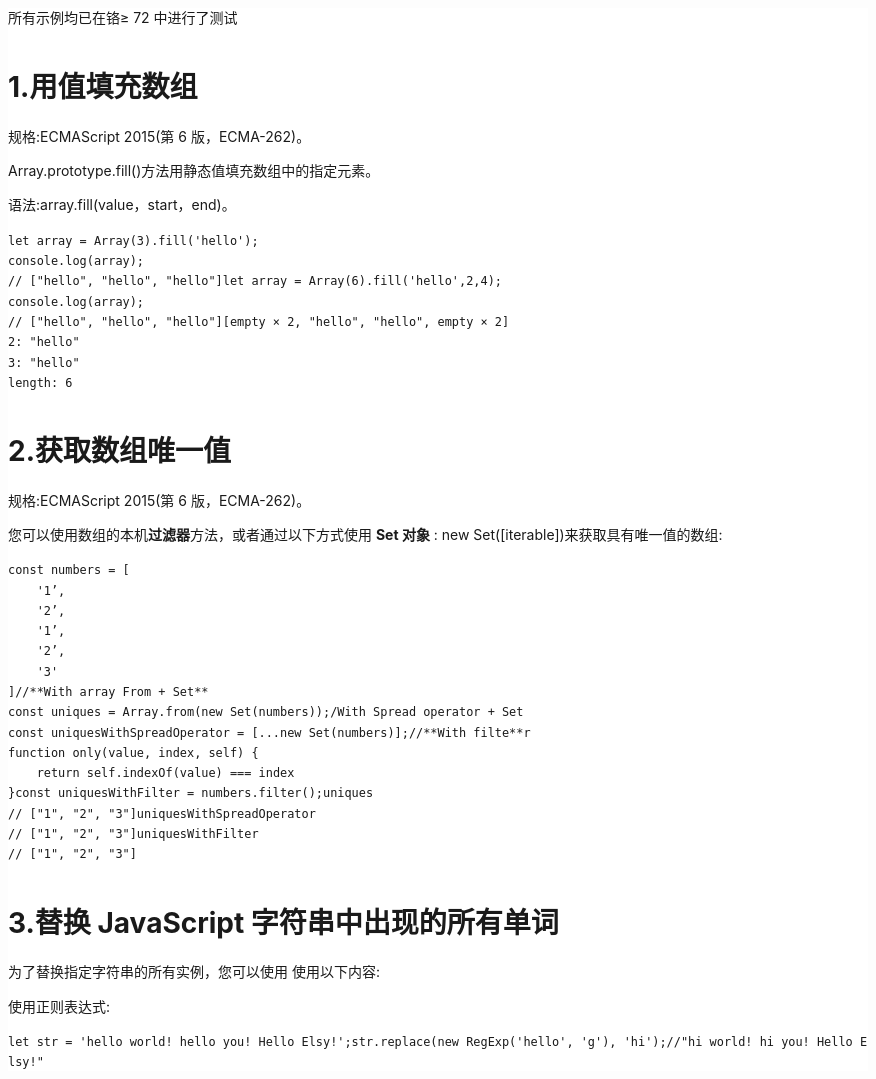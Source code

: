 所有示例均已在铬≥ 72 中进行了测试

# 1.用值填充数组

规格:ECMAScript 2015(第 6 版，ECMA-262)。

Array.prototype.fill()方法用静态值填充数组中的指定元素。

语法:array.fill(value，start，end)。

```
let array = Array(3).fill('hello');
console.log(array); 
// ["hello", "hello", "hello"]let array = Array(6).fill('hello',2,4);
console.log(array); 
// ["hello", "hello", "hello"][empty × 2, "hello", "hello", empty × 2]
2: "hello"
3: "hello"
length: 6
```

# 2.获取数组唯一值

规格:ECMAScript 2015(第 6 版，ECMA-262)。

您可以使用数组的本机**过滤器**方法，或者通过以下方式使用 **Set 对象** : new Set([iterable])来获取具有唯一值的数组:

```
const numbers = [
    '1’, 
    '2’, 
    '1’, 
    '2’, 
    '3'
]//**With array From + Set**
const uniques = Array.from(new Set(numbers));/With Spread operator + Set
const uniquesWithSpreadOperator = [...new Set(numbers)];//**With filte**r
function only(value, index, self) { 
    return self.indexOf(value) === index
}const uniquesWithFilter = numbers.filter();uniques
// ["1", "2", "3"]uniquesWithSpreadOperator
// ["1", "2", "3"]uniquesWithFilter
// ["1", "2", "3"]
```

# 3.替换 JavaScript 字符串中出现的所有单词

为了替换指定字符串的所有实例，您可以使用
使用以下内容:

使用正则表达式:

```
let str = 'hello world! hello you! Hello Elsy!';str.replace(new RegExp('hello', 'g'), 'hi');//"hi world! hi you! Hello Elsy!"
```

